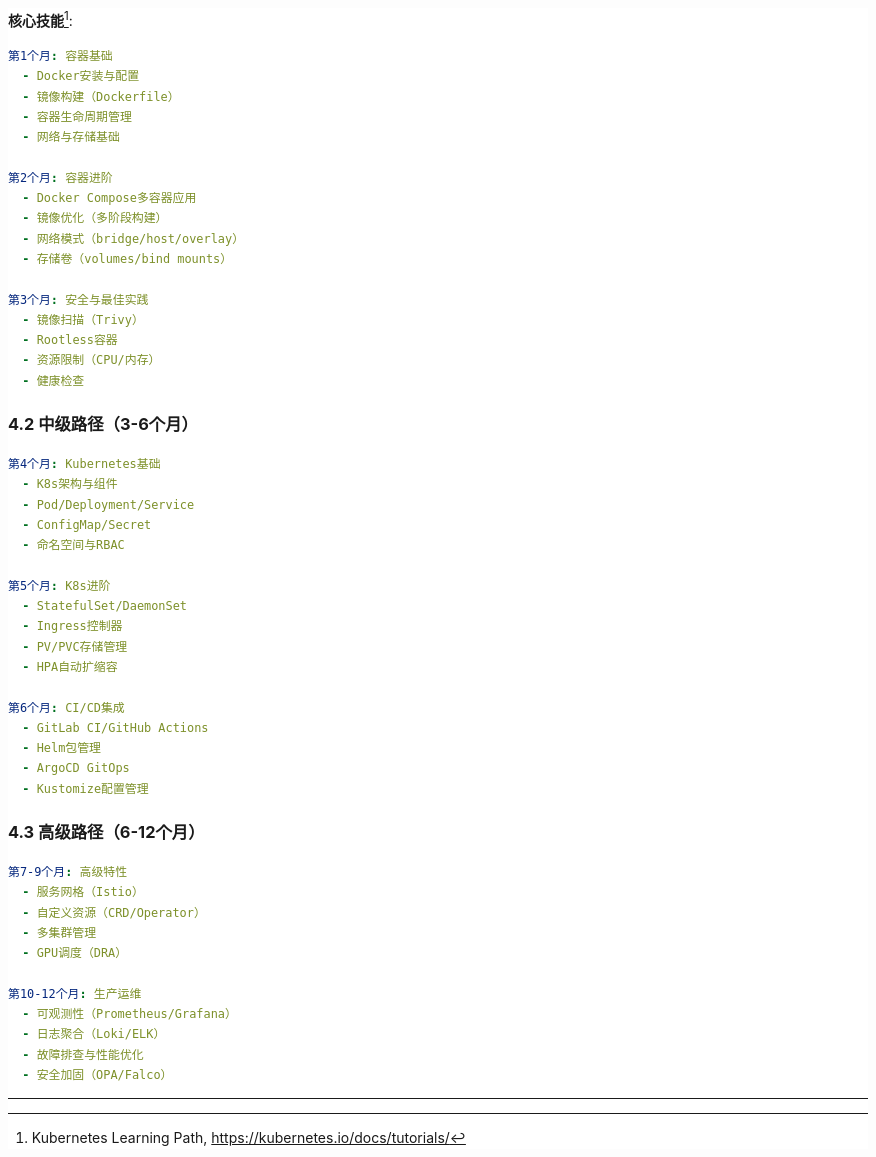 **核心技能**[^learning-path]:

```yaml
第1个月: 容器基础
  - Docker安装与配置
  - 镜像构建（Dockerfile）
  - 容器生命周期管理
  - 网络与存储基础

第2个月: 容器进阶
  - Docker Compose多容器应用
  - 镜像优化（多阶段构建）
  - 网络模式（bridge/host/overlay）
  - 存储卷（volumes/bind mounts）

第3个月: 安全与最佳实践
  - 镜像扫描（Trivy）
  - Rootless容器
  - 资源限制（CPU/内存）
  - 健康检查
```

### 4.2 中级路径（3-6个月）

```yaml
第4个月: Kubernetes基础
  - K8s架构与组件
  - Pod/Deployment/Service
  - ConfigMap/Secret
  - 命名空间与RBAC

第5个月: K8s进阶
  - StatefulSet/DaemonSet
  - Ingress控制器
  - PV/PVC存储管理
  - HPA自动扩缩容

第6个月: CI/CD集成
  - GitLab CI/GitHub Actions
  - Helm包管理
  - ArgoCD GitOps
  - Kustomize配置管理
```

### 4.3 高级路径（6-12个月）

```yaml
第7-9个月: 高级特性
  - 服务网格（Istio）
  - 自定义资源（CRD/Operator）
  - 多集群管理
  - GPU调度（DRA）

第10-12个月: 生产运维
  - 可观测性（Prometheus/Grafana）
  - 日志聚合（Loki/ELK）
  - 故障排查与性能优化
  - 安全加固（OPA/Falco）
```

---

[^cncf-landscape]: CNCF Cloud Native Landscape, https://landscape.cncf.io/
[^container-architecture]: Container Architecture, https://docs.docker.com/get-started/overview/
[^container-history]: History of Containers, https://kubernetes.io/blog/2022/02/17/dockershim-faq/
[^container-engines]: Container Runtime Comparison, https://kubernetes.io/docs/setup/production-environment/container-runtimes/
[^orchestration]: Container Orchestration, https://kubernetes.io/docs/concepts/overview/
[^service-mesh]: Service Mesh Comparison, https://istio.io/latest/about/service-mesh/
[^cloud-native-storage]: Cloud Native Storage, https://rook.io/docs/rook/latest/
[^observability]: CNCF Observability, https://www.cncf.io/blog/2021/09/01/cncf-observability-technical-advisory-tag/
[^container-selection]: Container Engine Selection Guide, https://www.cncf.io/blog/
[^learning-path]: Kubernetes Learning Path, https://kubernetes.io/docs/tutorials/
[^version-alignment]: Version Alignment, https://endoflife.date/